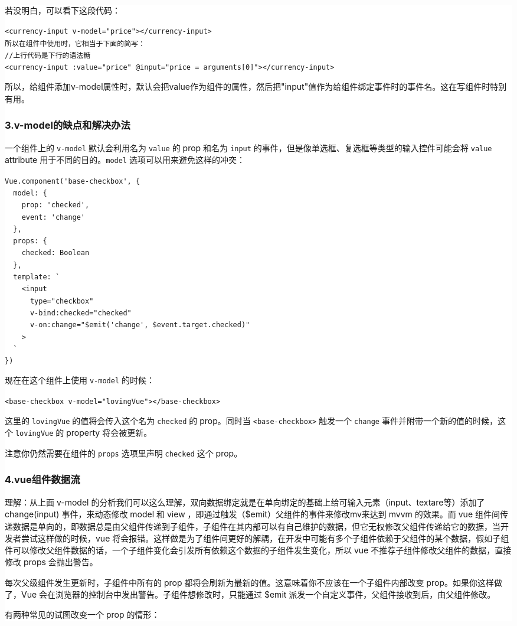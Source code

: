 若没明白，可以看下这段代码：

```vue
<currency-input v-model="price"></currency-input>
所以在组件中使用时，它相当于下面的简写：
//上行代码是下行的语法糖
<currency-input :value="price" @input="price = arguments[0]"></currency-input>
```

所以，给组件添加v-model属性时，默认会把value作为组件的属性，然后把"input"值作为给组件绑定事件时的事件名。这在写组件时特别有用。

### 3.v-model的缺点和解决办法

一个组件上的 `v-model` 默认会利用名为 `value` 的 prop 和名为 `input` 的事件，但是像单选框、复选框等类型的输入控件可能会将 `value` attribute 用于不同的目的。`model` 选项可以用来避免这样的冲突：

```vue
Vue.component('base-checkbox', {
  model: {
    prop: 'checked',
    event: 'change'
  },
  props: {
    checked: Boolean
  },
  template: `
    <input
      type="checkbox"
      v-bind:checked="checked"
      v-on:change="$emit('change', $event.target.checked)"
    >
  `
})
```

现在在这个组件上使用 `v-model` 的时候：

```vue
<base-checkbox v-model="lovingVue"></base-checkbox>
```

这里的 `lovingVue` 的值将会传入这个名为 `checked` 的 prop。同时当 `<base-checkbox>` 触发一个 `change` 事件并附带一个新的值的时候，这个 `lovingVue` 的 property 将会被更新。

注意你仍然需要在组件的 `props` 选项里声明 `checked` 这个 prop。

### 4.vue组件数据流

理解：从上面 v-model 的分析我们可以这么理解，双向数据绑定就是在单向绑定的基础上给可输入元素（input、textare等）添加了 change(input) 事件，来动态修改 model 和 view ，即通过触发（$emit）父组件的事件来修改mv来达到 mvvm 的效果。而 vue 组件间传递数据是单向的，即数据总是由父组件传递到子组件，子组件在其内部可以有自己维护的数据，但它无权修改父组件传递给它的数据，当开发者尝试这样做的时候，vue 将会报错。这样做是为了组件间更好的解耦，在开发中可能有多个子组件依赖于父组件的某个数据，假如子组件可以修改父组件数据的话，一个子组件变化会引发所有依赖这个数据的子组件发生变化，所以 vue 不推荐子组件修改父组件的数据，直接修改 props 会抛出警告。

每次父级组件发生更新时，子组件中所有的 prop 都将会刷新为最新的值。这意味着你不应该在一个子组件内部改变 prop。如果你这样做了，Vue 会在浏览器的控制台中发出警告。子组件想修改时，只能通过 $emit 派发一个自定义事件，父组件接收到后，由父组件修改。

有两种常见的试图改变一个 prop 的情形：

